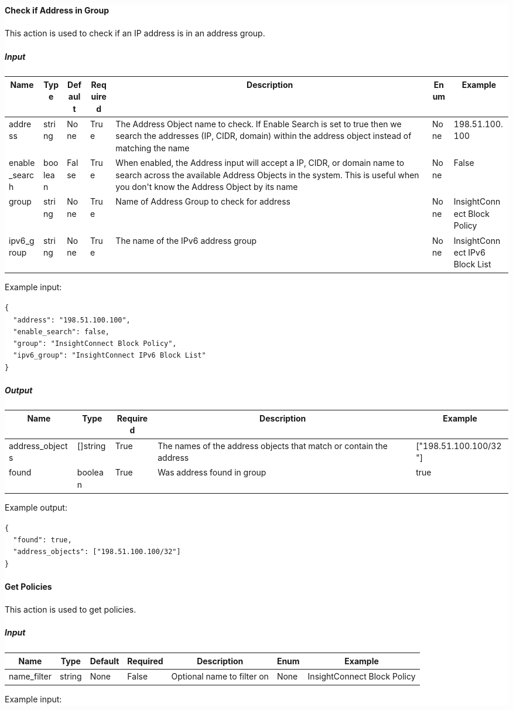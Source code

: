 #### Check if Address in Group

This action is used to check if an IP address is in an address group.

##### Input

|Name|Type|Default|Required|Description|Enum|Example|
|----|----|-------|--------|-----------|----|-------|
|address|string|None|True|The Address Object name to check. If Enable Search is set to true then we search the addresses (IP, CIDR, domain) within the address object instead of matching the name|None|198.51.100.100|
|enable_search|boolean|False|True|When enabled, the Address input will accept a IP, CIDR, or domain name to search across the available Address Objects in the system. This is useful when you don't know the Address Object by its name|None|False|
|group|string|None|True|Name of Address Group to check for address|None|InsightConnect Block Policy|
|ipv6_group|string|None|True|The name of the IPv6 address group|None|InsightConnect IPv6 Block List|

Example input:

```
{
  "address": "198.51.100.100",
  "enable_search": false,
  "group": "InsightConnect Block Policy",
  "ipv6_group": "InsightConnect IPv6 Block List"
}
```

##### Output

|Name|Type|Required|Description|Example|
|----|----|--------|-----------|-------|
|address_objects|[]string|True|The names of the address objects that match or contain the address|["198.51.100.100/32"]|
|found|boolean|True|Was address found in group|true|

Example output:

```
{
  "found": true,
  "address_objects": ["198.51.100.100/32"]
}
```

#### Get Policies

This action is used to get policies.

##### Input

|Name|Type|Default|Required|Description|Enum|Example|
|----|----|-------|--------|-----------|----|-------|
|name_filter|string|None|False|Optional name to filter on|None|InsightConnect Block Policy|

Example input:

